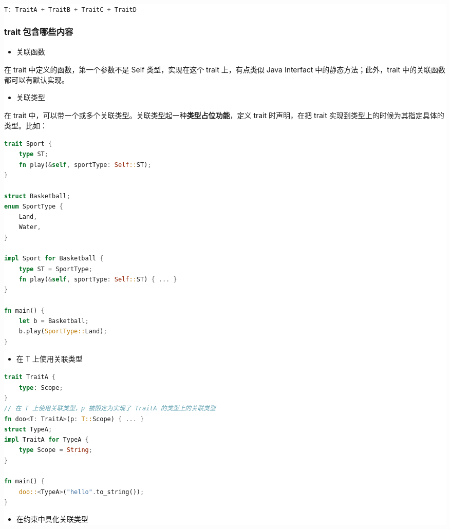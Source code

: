 ```rust
T: TraitA + TraitB + TraitC + TraitD
```

### trait 包含哪些内容

- 关联函数

在 trait 中定义的函数，第一个参数不是 Self 类型，实现在这个 trait 上，有点类似 Java Interfact 中的静态方法；此外，trait 中的关联函数都可以有默认实现。

- 关联类型

在 trait 中，可以带一个或多个关联类型。关联类型起一种**类型占位功能**，定义 trait 时声明，在把 trait 实现到类型上的时候为其指定具体的类型。比如：

```rust
trait Sport {
    type ST;
    fn play(&self, sportType: Self::ST);
}

struct Basketball;
enum SportType {
    Land,
    Water,
}

impl Sport for Basketball {
    type ST = SportType;
    fn play(&self, sportType: Self::ST) { ... }
}

fn main() {
    let b = Basketball;
    b.play(SportType::Land);
}
```

- 在 T 上使用关联类型

```rust
trait TraitA {
    type: Scope;
}
// 在 T 上使用关联类型，p 被限定为实现了 TraitA 的类型上的关联类型
fn doo<T: TraitA>(p: T::Scope) { ... }
struct TypeA;
impl TraitA for TypeA {
    type Scope = String;
}

fn main() {
    doo::<TypeA>("hello".to_string());
}
```

- 在约束中具化关联类型

